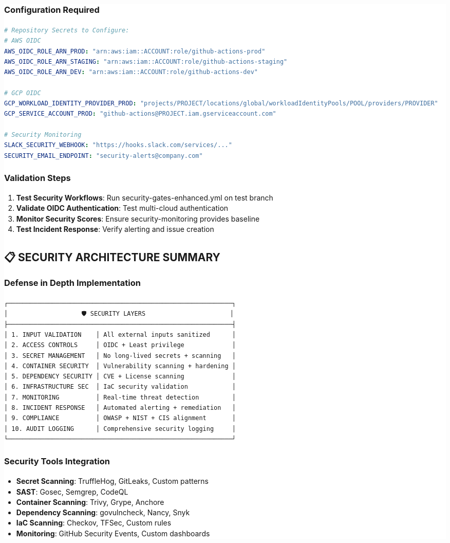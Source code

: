 ### **Configuration Required**
```yaml
# Repository Secrets to Configure:
# AWS OIDC
AWS_OIDC_ROLE_ARN_PROD: "arn:aws:iam::ACCOUNT:role/github-actions-prod"
AWS_OIDC_ROLE_ARN_STAGING: "arn:aws:iam::ACCOUNT:role/github-actions-staging"  
AWS_OIDC_ROLE_ARN_DEV: "arn:aws:iam::ACCOUNT:role/github-actions-dev"

# GCP OIDC
GCP_WORKLOAD_IDENTITY_PROVIDER_PROD: "projects/PROJECT/locations/global/workloadIdentityPools/POOL/providers/PROVIDER"
GCP_SERVICE_ACCOUNT_PROD: "github-actions@PROJECT.iam.gserviceaccount.com"

# Security Monitoring
SLACK_SECURITY_WEBHOOK: "https://hooks.slack.com/services/..."
SECURITY_EMAIL_ENDPOINT: "security-alerts@company.com"
```

### **Validation Steps**
1. **Test Security Workflows**: Run security-gates-enhanced.yml on test branch
2. **Validate OIDC Authentication**: Test multi-cloud authentication
3. **Monitor Security Scores**: Ensure security-monitoring provides baseline
4. **Test Incident Response**: Verify alerting and issue creation

## 📋 SECURITY ARCHITECTURE SUMMARY

### **Defense in Depth Implementation**
```
┌─────────────────────────────────────────────────────────────┐
│                    🛡️ SECURITY LAYERS                       │
├─────────────────────────────────────────────────────────────┤
│ 1. INPUT VALIDATION    │ All external inputs sanitized      │
│ 2. ACCESS CONTROLS     │ OIDC + Least privilege             │
│ 3. SECRET MANAGEMENT   │ No long-lived secrets + scanning   │
│ 4. CONTAINER SECURITY  │ Vulnerability scanning + hardening │
│ 5. DEPENDENCY SECURITY │ CVE + License scanning             │
│ 6. INFRASTRUCTURE SEC  │ IaC security validation            │
│ 7. MONITORING          │ Real-time threat detection         │
│ 8. INCIDENT RESPONSE   │ Automated alerting + remediation   │
│ 9. COMPLIANCE          │ OWASP + NIST + CIS alignment       │
│ 10. AUDIT LOGGING      │ Comprehensive security logging     │
└─────────────────────────────────────────────────────────────┘
```

### **Security Tools Integration**
- **Secret Scanning**: TruffleHog, GitLeaks, Custom patterns
- **SAST**: Gosec, Semgrep, CodeQL
- **Container Scanning**: Trivy, Grype, Anchore  
- **Dependency Scanning**: govulncheck, Nancy, Snyk
- **IaC Scanning**: Checkov, TFSec, Custom rules
- **Monitoring**: GitHub Security Events, Custom dashboards
